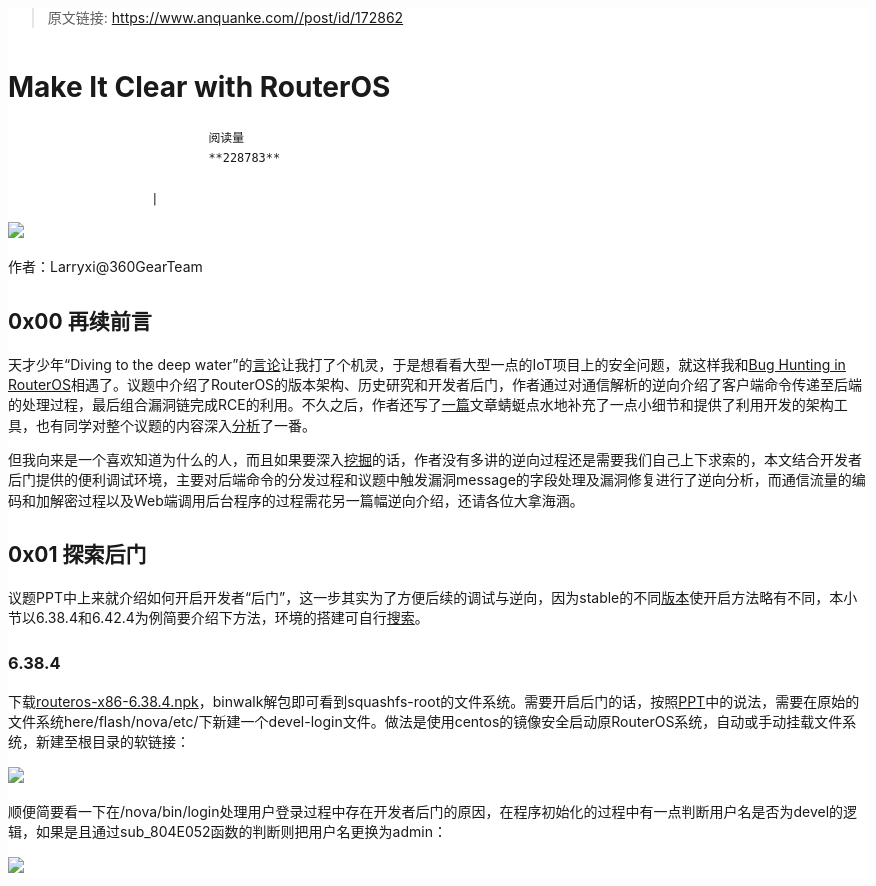 > 原文链接: https://www.anquanke.com//post/id/172862 


# Make It Clear with RouterOS


                                阅读量   
                                **228783**
                            
                        |
                        
                                                                                    



[![](https://p4.ssl.qhimg.com/t016d7b14929fd61036.jpg)](https://p4.ssl.qhimg.com/t016d7b14929fd61036.jpg)



作者：Larryxi@360GearTeam

## 0x00 再续前言

天才少年“Diving to the deep water”的[言论](https://github.com/j0nathanj/Publications/blob/master/35C3_From_Zero_to_Zero_Day/From_Zero_to_Zero_Day.pdf)让我打了个机灵，于是想看看大型一点的IoT项目上的安全问题，就这样我和[Bug Hunting in RouterOS](https://github.com/tenable/routeros/blob/master/bug_hunting_in_routeros_derbycon_2018.pdf)相遇了。议题中介绍了RouterOS的版本架构、历史研究和开发者后门，作者通过对通信解析的逆向介绍了客户端命令传递至后端的处理过程，最后组合漏洞链完成RCE的利用。不久之后，作者还写了[一篇](https://medium.com/tenable-techblog/make-it-rain-with-mikrotik-c90705459bc6)文章蜻蜓点水地补充了一点小细节和提供了利用开发的架构工具，也有同学对整个议题的内容深入[分析](https://www.anquanke.com/post/id/162457)了一番。

但我向来是一个喜欢知道为什么的人，而且如果要深入[挖掘](https://www.anquanke.com/post/id/146857)的话，作者没有多讲的逆向过程还是需要我们自己上下求索的，本文结合开发者后门提供的便利调试环境，主要对后端命令的分发过程和议题中触发漏洞message的字段处理及漏洞修复进行了逆向分析，而通信流量的编码和加解密过程以及Web端调用后台程序的过程需花另一篇幅逆向介绍，还请各位大拿海涵。



## 0x01 探索后门

议题PPT中上来就介绍如何开启开发者“后门”，这一步其实为了方便后续的调试与逆向，因为stable的不同[版本](https://mikrotik.com/download/archive)使开启方法略有不同，本小节以6.38.4和6.42.4为例简要介绍下方法，环境的搭建可自行[搜索](https://www.cnblogs.com/v5captain/p/9445700.html)。

### 6.38.4

下载[routeros-x86-6.38.4.npk](https://download.mikrotik.com/routeros/6.38.4/routeros-x86-6.38.4.npk)，binwalk解包即可看到squashfs-root的文件系统。需要开启后门的话，按照[PPT](https://github.com/tenable/routeros/blob/master/bug_hunting_in_routeros_derbycon_2018.pdf)中的说法，需要在原始的文件系统here/flash/nova/etc/下新建一个devel-login文件。做法是使用centos的镜像安全启动原RouterOS系统，自动或手动挂载文件系统，新建至根目录的软链接：

[![](https://p4.ssl.qhimg.com/t019e9dafc1c70aed70.png)](https://p4.ssl.qhimg.com/t019e9dafc1c70aed70.png)

顺便简要看一下在/nova/bin/login处理用户登录过程中存在开发者后门的原因，在程序初始化的过程中有一点判断用户名是否为devel的逻辑，如果是且通过sub_804E052函数的判断则把用户名更换为admin：

[![](https://p3.ssl.qhimg.com/t01182d25a2c2ff5666.png)](https://p3.ssl.qhimg.com/t01182d25a2c2ff5666.png)
